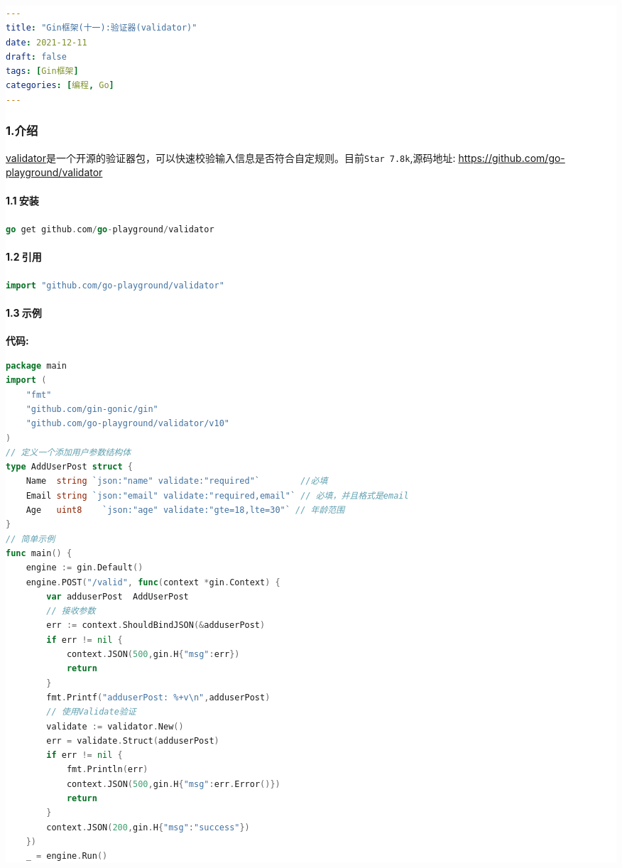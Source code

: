 ```yaml
---
title: "Gin框架(十一):验证器(validator)"
date: 2021-12-11
draft: false
tags: [Gin框架]
categories: [编程, Go]
---
```


### 1.介绍

[validator](https://github.com/go-playground/validator)是一个开源的验证器包，可以快速校验输入信息是否符合自定规则。目前`Star 7.8k`,源码地址: https://github.com/go-playground/validator

#### 1.1 安装

```go
go get github.com/go-playground/validator
```

#### 1.2 引用

```go
import "github.com/go-playground/validator"
```

#### 1.3 示例

**代码:**

```go
package main
import (
	"fmt"
	"github.com/gin-gonic/gin"
	"github.com/go-playground/validator/v10"
)
// 定义一个添加用户参数结构体
type AddUserPost struct {
	Name  string `json:"name" validate:"required"`        //必填
	Email string `json:"email" validate:"required,email"` // 必填，并且格式是email
	Age   uint8    `json:"age" validate:"gte=18,lte=30"` // 年龄范围
}
// 简单示例
func main() {
	engine := gin.Default()
	engine.POST("/valid", func(context *gin.Context) {
		var adduserPost  AddUserPost
		// 接收参数
		err := context.ShouldBindJSON(&adduserPost)
		if err != nil {
			context.JSON(500,gin.H{"msg":err})
			return
		}
		fmt.Printf("adduserPost: %+v\n",adduserPost)
		// 使用Validate验证
		validate := validator.New()
		err = validate.Struct(adduserPost)
		if err != nil {
			fmt.Println(err)
			context.JSON(500,gin.H{"msg":err.Error()})
			return
		}
		context.JSON(200,gin.H{"msg":"success"})
	})
	_ = engine.Run()
```